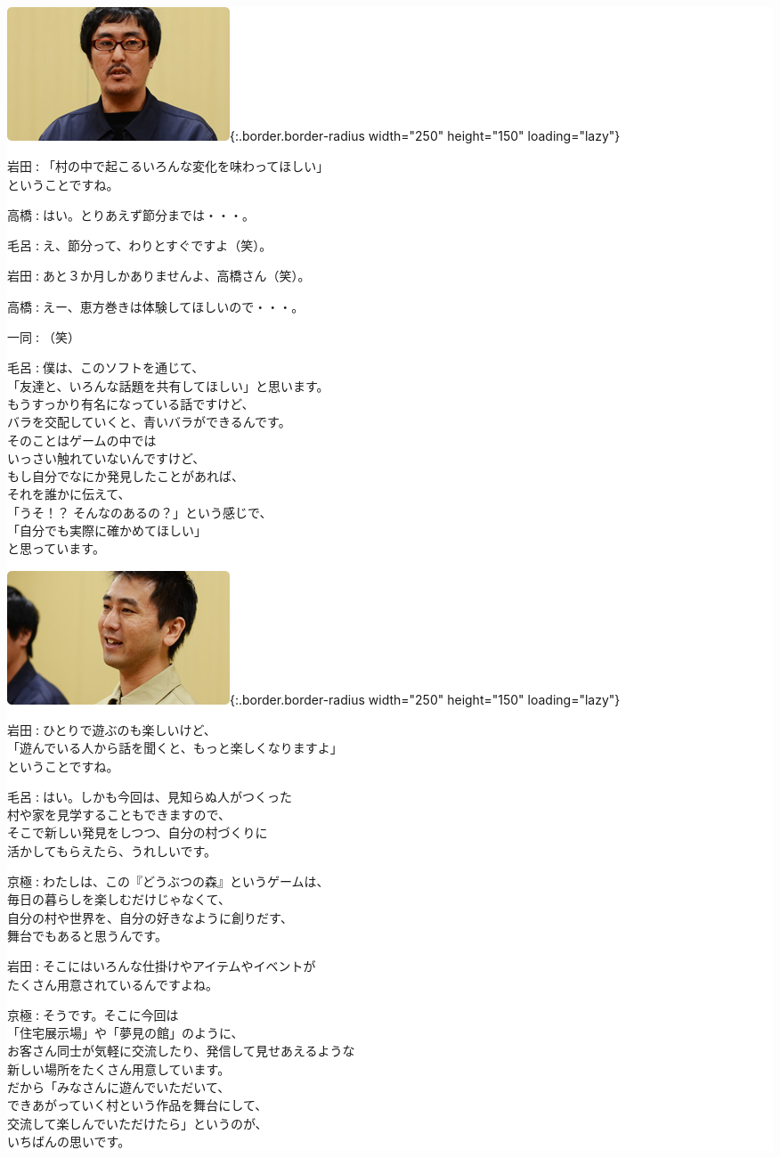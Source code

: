 ![](/interviews/jp/3ds/egdj/vol1/img/photo16.jpg){:.border.border-radius width="250" height="150"  loading="lazy"}

岩田
: 「村の中で起こるいろんな変化を味わってほしい」<br>ということですね。

高橋
: はい。とりあえず節分までは・・・。

毛呂
: え、節分って、わりとすぐですよ（笑）。

岩田
: あと３か月しかありませんよ、高橋さん（笑）。

高橋
: えー、恵方巻きは体験してほしいので・・・。

一同
: （笑）

毛呂
: 僕は、このソフトを通じて、<br>「友達と、いろんな話題を共有してほしい」と思います。<br>もうすっかり有名になっている話ですけど、<br>バラを交配していくと、青いバラができるんです。<br>そのことはゲームの中では<br>いっさい触れていないんですけど、<br>もし自分でなにか発見したことがあれば、<br>それを誰かに伝えて、<br>「うそ！？ そんなのあるの？」という感じで、<br>「自分でも実際に確かめてほしい」<br>と思っています。

![](/interviews/jp/3ds/egdj/vol1/img/photo17.jpg){:.border.border-radius width="250" height="150"  loading="lazy"}

岩田
: ひとりで遊ぶのも楽しいけど、<br>「遊んでいる人から話を聞くと、もっと楽しくなりますよ」<br>ということですね。

毛呂
: はい。しかも今回は、見知らぬ人がつくった<br>村や家を見学することもできますので、<br>そこで新しい発見をしつつ、自分の村づくりに<br>活かしてもらえたら、うれしいです。

京極
: わたしは、この『どうぶつの森』というゲームは、<br>毎日の暮らしを楽しむだけじゃなくて、<br>自分の村や世界を、自分の好きなように創りだす、<br>舞台でもあると思うんです。

岩田
: そこにはいろんな仕掛けやアイテムやイベントが<br>たくさん用意されているんですよね。

京極
: そうです。そこに今回は<br>「住宅展示場」や「夢見の館」のように、<br>お客さん同士が気軽に交流したり、発信して見せあえるような<br>新しい場所をたくさん用意しています。<br>だから「みなさんに遊んでいただいて、<br>できあがっていく村という作品を舞台にして、<br>交流して楽しんでいただけたら」というのが、<br>いちばんの思いです。
